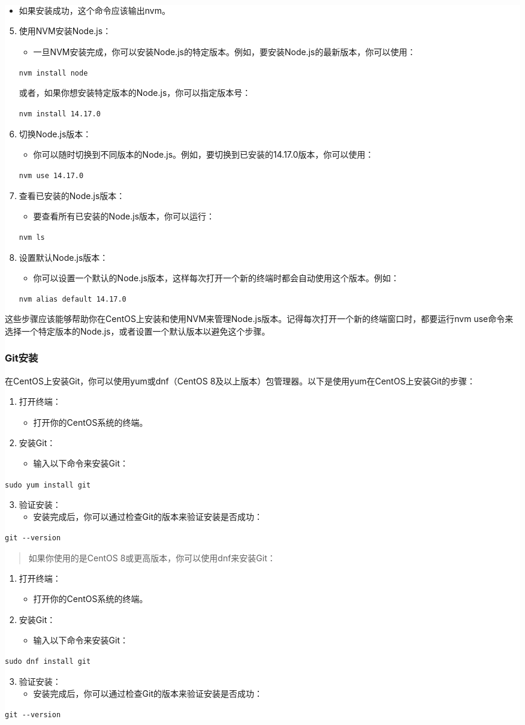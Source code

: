    - 如果安装成功，这个命令应该输出nvm。

5. 使用NVM安装Node.js：
    - 一旦NVM安装完成，你可以安装Node.js的特定版本。例如，要安装Node.js的最新版本，你可以使用：

    `nvm install node`

    或者，如果你想安装特定版本的Node.js，你可以指定版本号：

    `nvm install 14.17.0`


6. 切换Node.js版本：
    - 你可以随时切换到不同版本的Node.js。例如，要切换到已安装的14.17.0版本，你可以使用：

    `nvm use 14.17.0`


7. 查看已安装的Node.js版本：
    - 要查看所有已安装的Node.js版本，你可以运行：

    `nvm ls`

8. 设置默认Node.js版本：
    - 你可以设置一个默认的Node.js版本，这样每次打开一个新的终端时都会自动使用这个版本。例如：

    `nvm alias default 14.17.0`

这些步骤应该能够帮助你在CentOS上安装和使用NVM来管理Node.js版本。记得每次打开一个新的终端窗口时，都要运行nvm use命令来选择一个特定版本的Node.js，或者设置一个默认版本以避免这个步骤。


### Git安装

在CentOS上安装Git，你可以使用yum或dnf（CentOS 8及以上版本）包管理器。以下是使用yum在CentOS上安装Git的步骤：

1. 打开终端：
    - 打开你的CentOS系统的终端。

2. 安装Git：
    - 输入以下命令来安装Git：

  `sudo yum install git`

3. 验证安装：
    - 安装完成后，你可以通过检查Git的版本来验证安装是否成功：

  `git --version`

> 如果你使用的是CentOS 8或更高版本，你可以使用dnf来安装Git：

1. 打开终端：
    - 打开你的CentOS系统的终端。

2. 安装Git：
    - 输入以下命令来安装Git：

  `sudo dnf install git`

3. 验证安装：
    - 安装完成后，你可以通过检查Git的版本来验证安装是否成功：

  `git --version`
